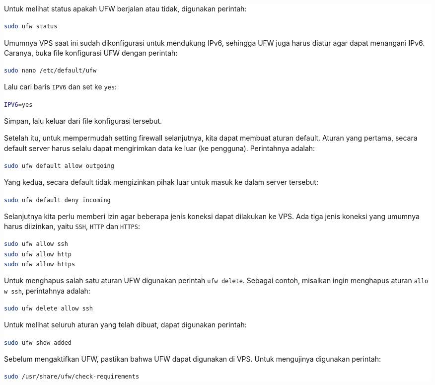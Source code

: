Untuk melihat status apakah UFW berjalan atau tidak, digunakan perintah:

```bash
sudo ufw status
```

Umumnya VPS saat ini sudah dikonfigurasi untuk mendukung IPv6, sehingga UFW juga harus diatur agar dapat menangani IPv6. Caranya, buka file konfigurasi UFW dengan perintah:

```bash
sudo nano /etc/default/ufw
```

Lalu cari baris `IPV6` dan set ke `yes`:

```bash
IPV6=yes
```

Simpan, lalu keluar dari file konfigurasi tersebut.

Setelah itu, untuk mempermudah setting firewall selanjutnya, kita dapat membuat aturan default. Aturan yang pertama, secara default server harus selalu dapat mengirimkan data ke luar (ke pengguna). Perintahnya adalah:

```bash
sudo ufw default allow outgoing
```

Yang kedua, secara default tidak mengizinkan pihak luar untuk masuk ke dalam server tersebut:

```bash
sudo ufw default deny incoming
```

Selanjutnya kita perlu memberi izin agar beberapa jenis koneksi dapat dilakukan ke VPS. Ada tiga jenis koneksi yang umumnya harus diizinkan, yaitu `SSH`, `HTTP` dan `HTTPS`:

```bash
sudo ufw allow ssh
sudo ufw allow http
sudo ufw allow https
```

Untuk menghapus salah satu aturan UFW digunakan perintah `ufw delete`. Sebagai contoh, misalkan ingin menghapus aturan `allow ssh`, perintahnya adalah:

```bash
sudo ufw delete allow ssh
```

Untuk melihat seluruh aturan yang telah dibuat, dapat digunakan perintah:

```bash
sudo ufw show added
```

Sebelum mengaktifkan UFW, pastikan bahwa UFW dapat digunakan di VPS. Untuk mengujinya digunakan perintah:

```bash
sudo /usr/share/ufw/check-requirements
```
